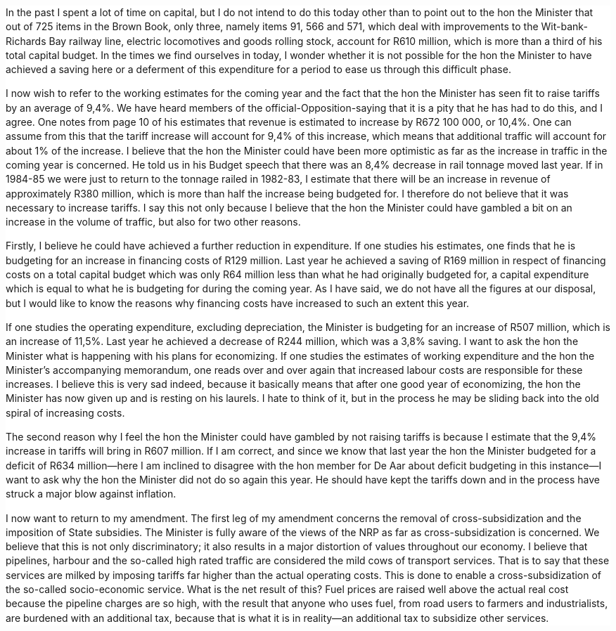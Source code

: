 <p>In the past I spent a lot of time on capital, but I do not intend to do this today other than to point out to the hon the Minister that out of 725 items in the Brown Book, only three, namely items 91, 566 and 571, which deal with improvements to the Wit-bank-Richards Bay railway line, electric locomotives and goods rolling stock, account for R610 million, which is more than a third of his total capital budget. In the times we find ourselves in today, I wonder whether it is not possible for the hon the Minister to have achieved a saving here or a deferment of this expenditure for a period to ease us through this difficult phase.</p>

<p>I now wish to refer to the working estimates for the coming year and the fact that the hon the Minister has seen fit to raise tariffs by an average of 9,4%. We have heard members of the official-Opposition-saying that it is a pity that he has had to do this, and I agree. One notes from page 10 of his estimates that revenue is estimated to increase by R672 100 000, or 10,4%. One can assume from this that the tariff increase will account for 9,4% of this increase, which means that additional traffic will account for about 1% of the increase. I believe that the hon the Minister could have been more optimistic as far as the increase in traffic in the coming year is concerned. He told us in his Budget speech that there was an 8,4% decrease in rail tonnage moved last year. If in 1984-85 we were just to return to the tonnage railed in 1982-83, I estimate that there will be an increase in revenue of approximately R380 million, which is more than half the increase being budgeted for. I therefore do not believe that it was necessary to increase tariffs. I say this not only because I believe that the hon the Minister could have gambled a bit on an increase in the volume of traffic, but also for two other reasons.</p>

<p>Firstly, I believe he could have achieved a further reduction in expenditure. If one studies his estimates, one finds that he is budgeting for an increase in financing costs of R129 million. Last year he achieved a saving of R169 million in respect of financing costs on a total capital budget which was only R64 million less than what he had originally budgeted for, a capital expenditure which is equal to what he is budgeting for during the coming year. As I have said, we do not have all the figures at our disposal, but I would like to know the reasons why financing costs have increased to such an extent this year.</p>

<p>If one studies the operating expenditure, excluding depreciation, the Minister is budgeting for an increase of R507 million, which is an increase of 11,5%. Last year he achieved a decrease of R244 million, which was a 3,8% saving. I want to ask the hon the Minister what is happening with his plans for economizing. If one studies the estimates of working expenditure and the hon the Minister&#x2019;s accompanying memorandum, one reads over and over again that increased labour costs are responsible for these increases. I believe this is very sad indeed, because it basically means that after one good year of economizing, the hon the Minister has now given up and is resting on his laurels. I hate to think of it, but in the process he may be sliding back into the old spiral of increasing costs.</p>

<p>The second reason why I feel the hon the Minister could have gambled by not raising tariffs is because I estimate that the 9,4% increase in tariffs will bring in R607 million. If I am correct, and since we know that last year the hon the Minister budgeted for a deficit of R634 million&#x2014;here I am inclined to disagree with the hon member for De Aar about deficit budgeting in this instance&#x2014;I want to ask why the hon the Minister did not do so again this year. He should have kept the tariffs down and in the process have struck a major blow against inflation.</p>

<p>I now want to return to my amendment. The first leg of my amendment concerns the removal of cross-subsidization and the imposition of State subsidies. The Minister is fully aware of the views of the NRP as far as cross-subsidization is concerned. We believe that this is not only discriminatory; it also results in a major distortion of values throughout our economy. I believe that pipelines, harbour and the so-called high rated traffic are considered the mild cows of transport services. That is to say that these services are milked by imposing tariffs far higher than the actual operating costs. This is done to enable a cross-subsidization of the so-called socio-economic service. What is the net result of this? Fuel prices are raised well above the actual real cost because the pipeline charges are so high, with the result that anyone <span class="col_2267-2268" refersTo="page_1164"/>who uses fuel, from road users to farmers and industrialists, are burdened with an additional tax, because that is what it is in reality&#x2014;an additional tax to subsidize other services.</p>
